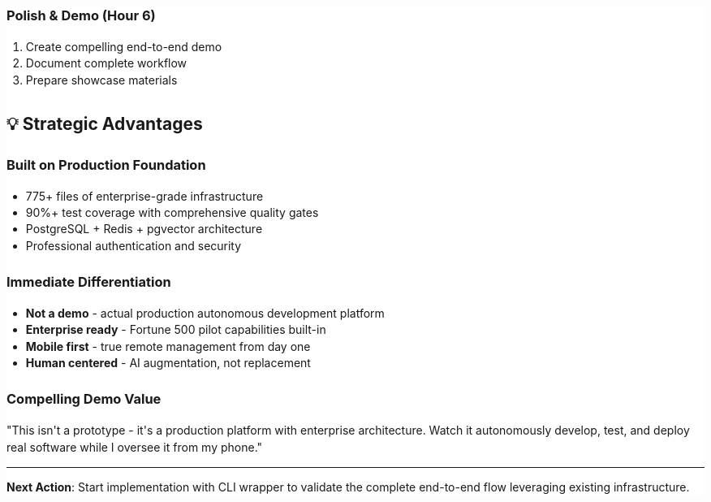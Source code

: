 ### **Polish & Demo (Hour 6)**
1. Create compelling end-to-end demo
2. Document complete workflow
3. Prepare showcase materials

## 💡 Strategic Advantages

### **Built on Production Foundation**
- 775+ files of enterprise-grade infrastructure
- 90%+ test coverage with comprehensive quality gates
- PostgreSQL + Redis + pgvector architecture
- Professional authentication and security

### **Immediate Differentiation**
- **Not a demo** - actual production autonomous development platform
- **Enterprise ready** - Fortune 500 pilot capabilities built-in
- **Mobile first** - true remote management from day one
- **Human centered** - AI augmentation, not replacement

### **Compelling Demo Value**
"This isn't a prototype - it's a production platform with enterprise architecture. Watch it autonomously develop, test, and deploy real software while I oversee it from my phone."

---

**Next Action**: Start implementation with CLI wrapper to validate the complete end-to-end flow leveraging existing infrastructure.